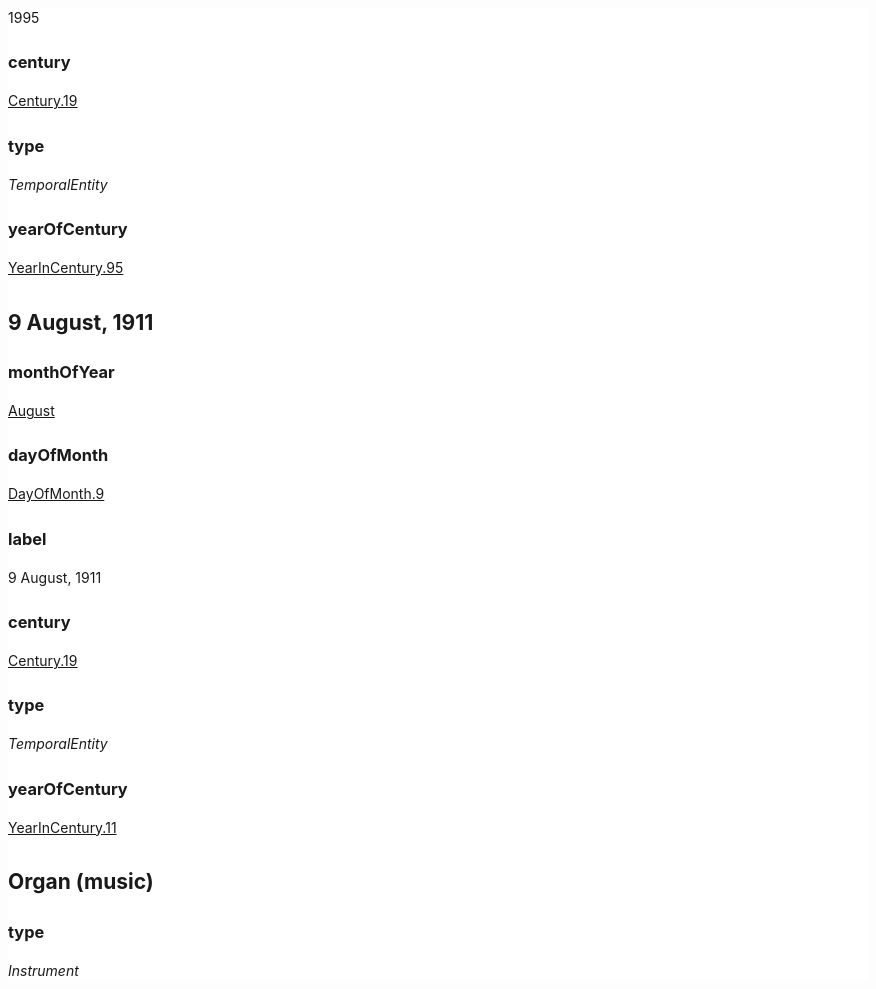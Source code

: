 
1995

### century


[Century.19](#Century.19)

### type


*TemporalEntity*

### yearOfCentury


[YearInCentury.95](#YearInCentury.95)

## 9 August, 1911

### monthOfYear


[August](#August)

### dayOfMonth


[DayOfMonth.9](#DayOfMonth.9)

### label


9 August, 1911

### century


[Century.19](#Century.19)

### type


*TemporalEntity*

### yearOfCentury


[YearInCentury.11](#YearInCentury.11)

## Organ (music)

### type


*Instrument*
